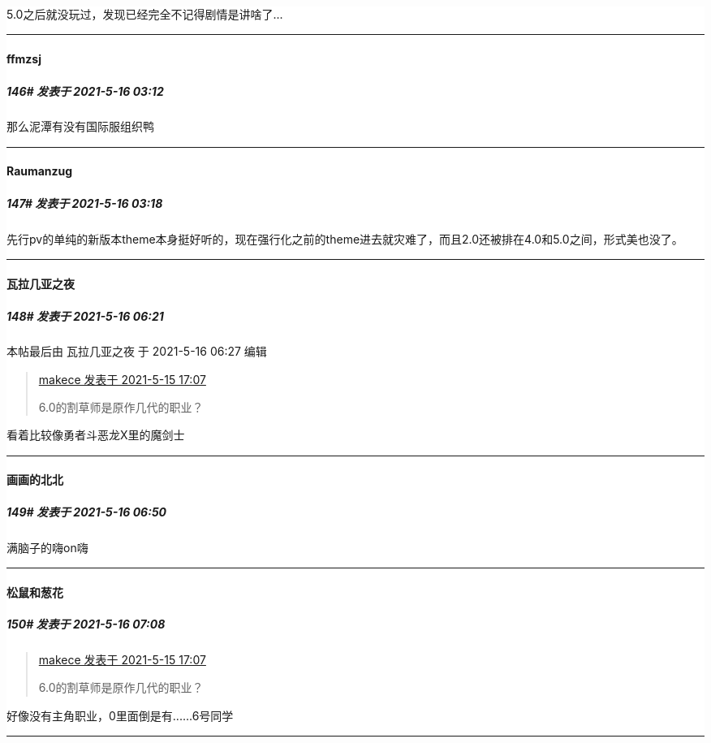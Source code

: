 
5.0之后就没玩过，发现已经完全不记得剧情是讲啥了...


*****

####  ffmzsj  
##### 146#       发表于 2021-5-16 03:12


那么泥潭有没有国际服组织鸭


*****

####  Raumanzug  
##### 147#       发表于 2021-5-16 03:18


先行pv的单纯的新版本theme本身挺好听的，现在强行化之前的theme进去就灾难了，而且2.0还被排在4.0和5.0之间，形式美也没了。


*****

####  瓦拉几亚之夜  
##### 148#       发表于 2021-5-16 06:21


 本帖最后由 瓦拉几亚之夜 于 2021-5-16 06:27 编辑 
<blockquote><a href="httphttps://bbs.saraba1st.com/2b/forum.php?mod=redirect&amp;goto=findpost&amp;pid=51260506&amp;ptid=1986535" target="_blank">makece 发表于 2021-5-15 17:07</a>

6.0的割草师是原作几代的职业？</blockquote>
看着比较像勇者斗恶龙X里的魔剑士


*****

####  画画的北北  
##### 149#       发表于 2021-5-16 06:50


满脑子的嗨on嗨


*****

####  松鼠和葱花  
##### 150#       发表于 2021-5-16 07:08


<blockquote><a href="httphttps://bbs.saraba1st.com/2b/forum.php?mod=redirect&amp;goto=findpost&amp;pid=51260506&amp;ptid=1986535" target="_blank">makece 发表于 2021-5-15 17:07</a>

6.0的割草师是原作几代的职业？</blockquote>
好像没有主角职业，0里面倒是有......6号同学




*****
